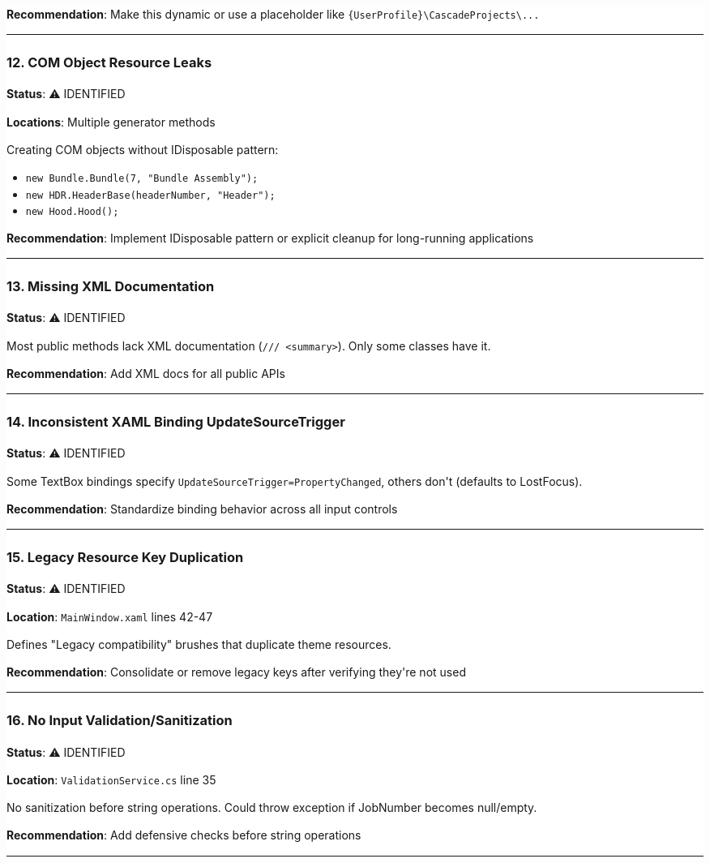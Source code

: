 **Recommendation**: Make this dynamic or use a placeholder like `{UserProfile}\CascadeProjects\...`

---

### 12. **COM Object Resource Leaks**
**Status**: ⚠️ IDENTIFIED

**Locations**: Multiple generator methods

Creating COM objects without IDisposable pattern:
- `new Bundle.Bundle(7, "Bundle Assembly");`
- `new HDR.HeaderBase(headerNumber, "Header");`
- `new Hood.Hood();`

**Recommendation**: Implement IDisposable pattern or explicit cleanup for long-running applications

---

### 13. **Missing XML Documentation**
**Status**: ⚠️ IDENTIFIED

Most public methods lack XML documentation (`/// <summary>`). Only some classes have it.

**Recommendation**: Add XML docs for all public APIs

---

### 14. **Inconsistent XAML Binding UpdateSourceTrigger**
**Status**: ⚠️ IDENTIFIED

Some TextBox bindings specify `UpdateSourceTrigger=PropertyChanged`, others don't (defaults to LostFocus).

**Recommendation**: Standardize binding behavior across all input controls

---

### 15. **Legacy Resource Key Duplication**
**Status**: ⚠️ IDENTIFIED

**Location**: `MainWindow.xaml` lines 42-47

Defines "Legacy compatibility" brushes that duplicate theme resources.

**Recommendation**: Consolidate or remove legacy keys after verifying they're not used

---

### 16. **No Input Validation/Sanitization**
**Status**: ⚠️ IDENTIFIED

**Location**: `ValidationService.cs` line 35

No sanitization before string operations. Could throw exception if JobNumber becomes null/empty.

**Recommendation**: Add defensive checks before string operations

---